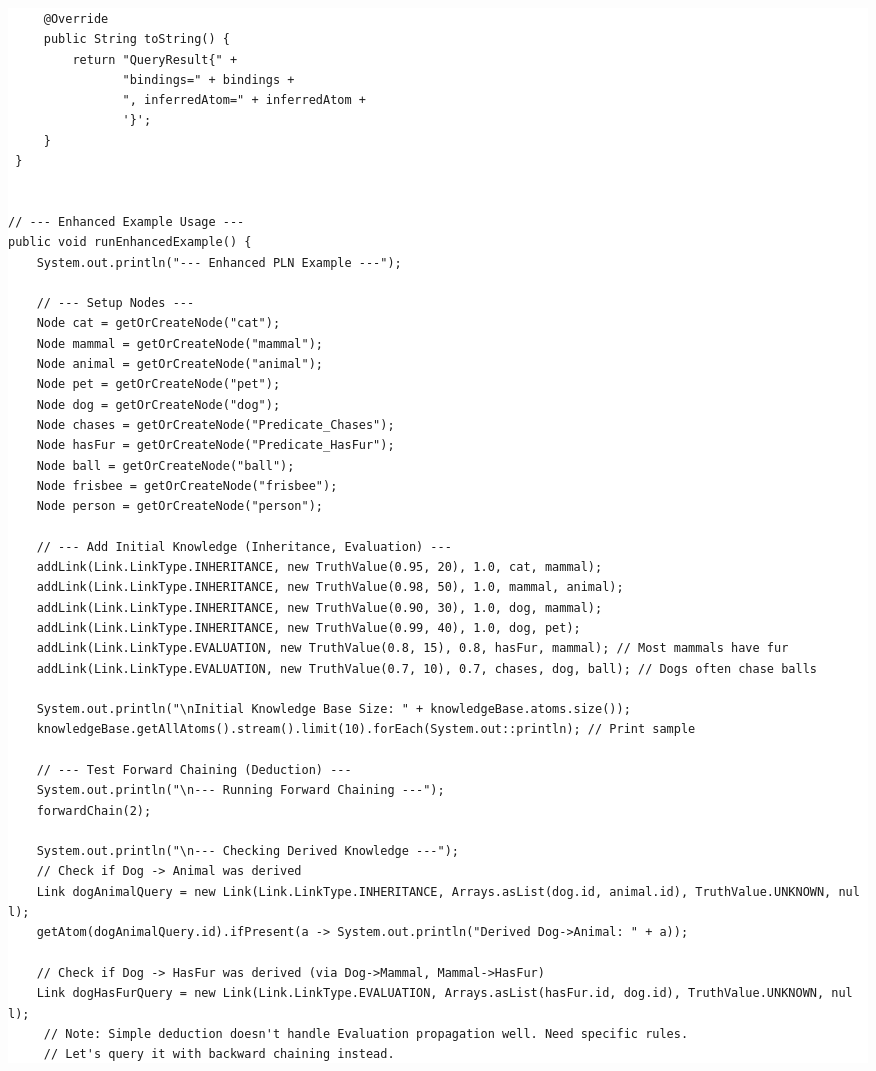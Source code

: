          @Override
         public String toString() {
             return "QueryResult{" +
                    "bindings=" + bindings +
                    ", inferredAtom=" + inferredAtom +
                    '}';
         }
     }


    // --- Enhanced Example Usage ---
    public void runEnhancedExample() {
        System.out.println("--- Enhanced PLN Example ---");

        // --- Setup Nodes ---
        Node cat = getOrCreateNode("cat");
        Node mammal = getOrCreateNode("mammal");
        Node animal = getOrCreateNode("animal");
        Node pet = getOrCreateNode("pet");
        Node dog = getOrCreateNode("dog");
        Node chases = getOrCreateNode("Predicate_Chases");
        Node hasFur = getOrCreateNode("Predicate_HasFur");
        Node ball = getOrCreateNode("ball");
        Node frisbee = getOrCreateNode("frisbee");
        Node person = getOrCreateNode("person");

        // --- Add Initial Knowledge (Inheritance, Evaluation) ---
        addLink(Link.LinkType.INHERITANCE, new TruthValue(0.95, 20), 1.0, cat, mammal);
        addLink(Link.LinkType.INHERITANCE, new TruthValue(0.98, 50), 1.0, mammal, animal);
        addLink(Link.LinkType.INHERITANCE, new TruthValue(0.90, 30), 1.0, dog, mammal);
        addLink(Link.LinkType.INHERITANCE, new TruthValue(0.99, 40), 1.0, dog, pet);
        addLink(Link.LinkType.EVALUATION, new TruthValue(0.8, 15), 0.8, hasFur, mammal); // Most mammals have fur
        addLink(Link.LinkType.EVALUATION, new TruthValue(0.7, 10), 0.7, chases, dog, ball); // Dogs often chase balls

        System.out.println("\nInitial Knowledge Base Size: " + knowledgeBase.atoms.size());
        knowledgeBase.getAllAtoms().stream().limit(10).forEach(System.out::println); // Print sample

        // --- Test Forward Chaining (Deduction) ---
        System.out.println("\n--- Running Forward Chaining ---");
        forwardChain(2);

        System.out.println("\n--- Checking Derived Knowledge ---");
        // Check if Dog -> Animal was derived
        Link dogAnimalQuery = new Link(Link.LinkType.INHERITANCE, Arrays.asList(dog.id, animal.id), TruthValue.UNKNOWN, null);
        getAtom(dogAnimalQuery.id).ifPresent(a -> System.out.println("Derived Dog->Animal: " + a));

        // Check if Dog -> HasFur was derived (via Dog->Mammal, Mammal->HasFur)
        Link dogHasFurQuery = new Link(Link.LinkType.EVALUATION, Arrays.asList(hasFur.id, dog.id), TruthValue.UNKNOWN, null);
         // Note: Simple deduction doesn't handle Evaluation propagation well. Need specific rules.
         // Let's query it with backward chaining instead.
